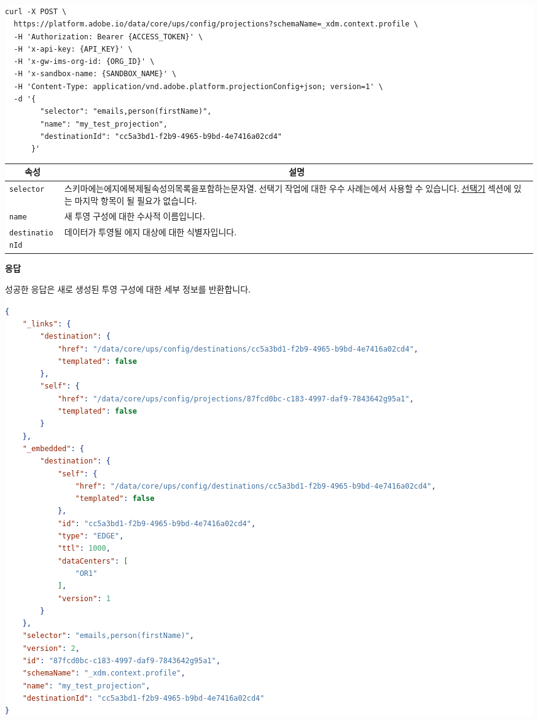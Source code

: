 ```shell
curl -X POST \
  https://platform.adobe.io/data/core/ups/config/projections?schemaName=_xdm.context.profile \
  -H 'Authorization: Bearer {ACCESS_TOKEN}' \
  -H 'x-api-key: {API_KEY}' \
  -H 'x-gw-ims-org-id: {ORG_ID}' \
  -H 'x-sandbox-name: {SANDBOX_NAME}' \
  -H 'Content-Type: application/vnd.adobe.platform.projectionConfig+json; version=1' \
  -d '{
        "selector": "emails,person(firstName)",
        "name": "my_test_projection",
        "destinationId": "cc5a3bd1-f2b9-4965-b9bd-4e7416a02cd4"
      }'
```

| 속성 | 설명 |
|---|---|
| `selector` | 스키마에는에지에복제될속성의목록을포함하는문자열. 선택기 작업에 대한 우수 사례는에서 사용할 수 있습니다. [선택기](#selectors) 섹션에 있는 마지막 항목이 될 필요가 없습니다. |
| `name` | 새 투영 구성에 대한 수사적 이름입니다. |
| `destinationId` | 데이터가 투영될 에지 대상에 대한 식별자입니다. |

**응답**

성공한 응답은 새로 생성된 투영 구성에 대한 세부 정보를 반환합니다.

```json
{
    "_links": {
        "destination": {
            "href": "/data/core/ups/config/destinations/cc5a3bd1-f2b9-4965-b9bd-4e7416a02cd4",
            "templated": false
        },
        "self": {
            "href": "/data/core/ups/config/projections/87fcd0bc-c183-4997-daf9-7843642g95a1",
            "templated": false
        }
    },
    "_embedded": {
        "destination": {
            "self": {
                "href": "/data/core/ups/config/destinations/cc5a3bd1-f2b9-4965-b9bd-4e7416a02cd4",
                "templated": false
            },
            "id": "cc5a3bd1-f2b9-4965-b9bd-4e7416a02cd4",
            "type": "EDGE",
            "ttl": 1000,
            "dataCenters": [
                "OR1"
            ],
            "version": 1
        }
    },
    "selector": "emails,person(firstName)",
    "version": 2,
    "id": "87fcd0bc-c183-4997-daf9-7843642g95a1",
    "schemaName": "_xdm.context.profile",
    "name": "my_test_projection",
    "destinationId": "cc5a3bd1-f2b9-4965-b9bd-4e7416a02cd4"
}
```
